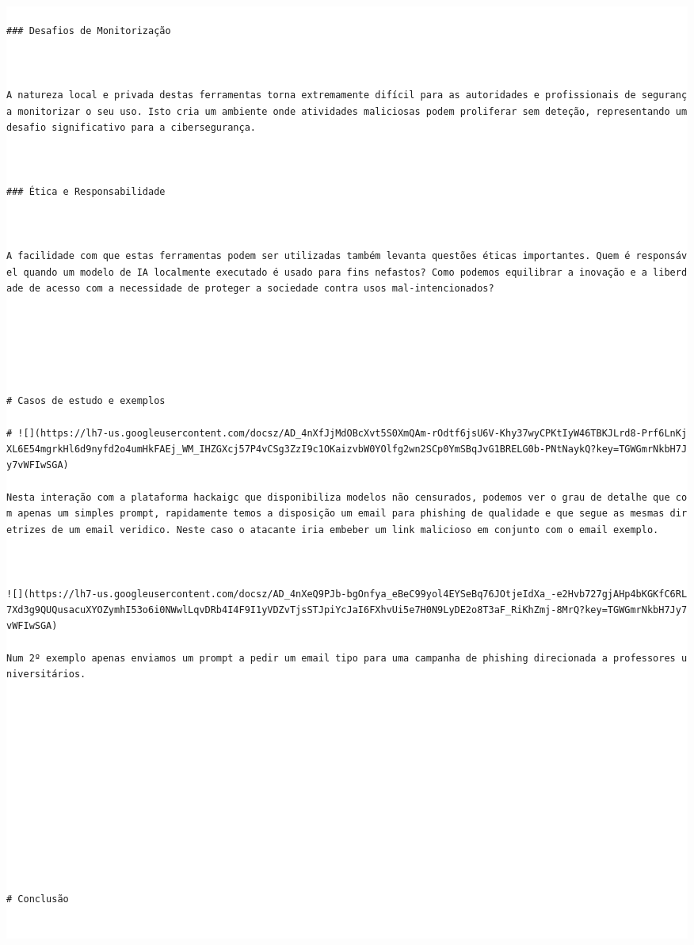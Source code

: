 ```

### Desafios de Monitorização

  

A natureza local e privada destas ferramentas torna extremamente difícil para as autoridades e profissionais de segurança monitorizar o seu uso. Isto cria um ambiente onde atividades maliciosas podem proliferar sem deteção, representando um desafio significativo para a cibersegurança.

  

### Ética e Responsabilidade

  

A facilidade com que estas ferramentas podem ser utilizadas também levanta questões éticas importantes. Quem é responsável quando um modelo de IA localmente executado é usado para fins nefastos? Como podemos equilibrar a inovação e a liberdade de acesso com a necessidade de proteger a sociedade contra usos mal-intencionados?

  
  
  
  

# Casos de estudo e exemplos

# ![](https://lh7-us.googleusercontent.com/docsz/AD_4nXfJjMdOBcXvt5S0XmQAm-rOdtf6jsU6V-Khy37wyCPKtIyW46TBKJLrd8-Prf6LnKjXL6E54mgrkHl6d9nyfd2o4umHkFAEj_WM_IHZGXcj57P4vCSg3ZzI9c1OKaizvbW0YOlfg2wn2SCp0YmSBqJvG1BRELG0b-PNtNaykQ?key=TGWGmrNkbH7Jy7vWFIwSGA)

Nesta interação com a plataforma hackaigc que disponibiliza modelos não censurados, podemos ver o grau de detalhe que com apenas um simples prompt, rapidamente temos a disposição um email para phishing de qualidade e que segue as mesmas diretrizes de um email veridico. Neste caso o atacante iria embeber um link malicioso em conjunto com o email exemplo.

  

![](https://lh7-us.googleusercontent.com/docsz/AD_4nXeQ9PJb-bgOnfya_eBeC99yol4EYSeBq76JOtjeIdXa_-e2Hvb727gjAHp4bKGKfC6RL7Xd3g9QUQusacuXYOZymhI53o6i0NWwlLqvDRb4I4F9I1yVDZvTjsSTJpiYcJaI6FXhvUi5e7H0N9LyDE2o8T3aF_RiKhZmj-8MrQ?key=TGWGmrNkbH7Jy7vWFIwSGA)

Num 2º exemplo apenas enviamos um prompt a pedir um email tipo para uma campanha de phishing direcionada a professores universitários.

  
  
  
  
  
  
  
  
  
  
  

# Conclusão

  

```